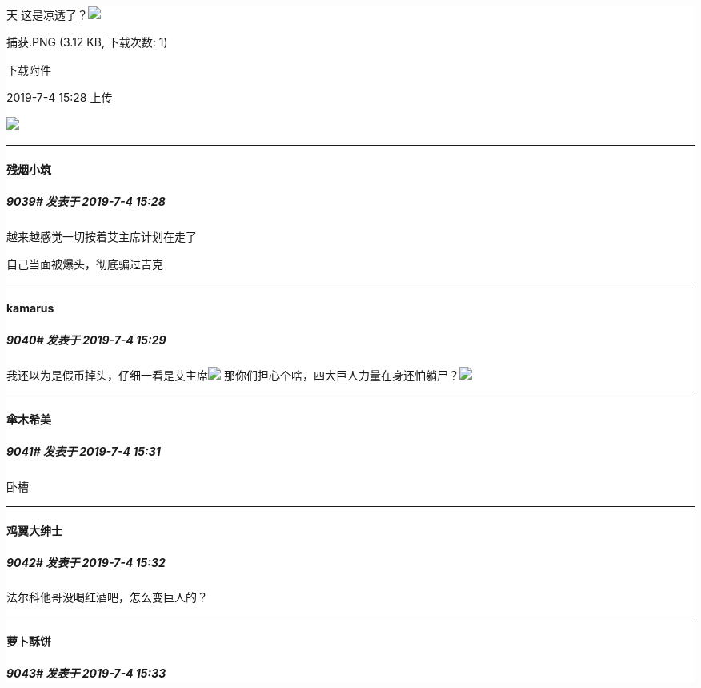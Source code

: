 天 这是凉透了？<img src="https://static.saraba1st.com/image/smiley/face2017/129.png" referrerpolicy="no-referrer">


捕获.PNG
(3.12 KB, 下载次数: 1)


下载附件


2019-7-4 15:28 上传


<img src="https://img.saraba1st.com/forum/201907/04/152809ebyacwcbk11obcn9.png" referrerpolicy="no-referrer">


-----

####  残烟小筑  
##### 9039#       发表于 2019-7-4 15:28


越来越感觉一切按着艾主席计划在走了

自己当面被爆头，彻底骗过吉克  


-----

####  kamarus  
##### 9040#       发表于 2019-7-4 15:29


我还以为是假币掉头，仔细一看是艾主席<img src="https://static.saraba1st.com/image/smiley/face2017/067.png" referrerpolicy="no-referrer">
那你们担心个啥，四大巨人力量在身还怕躺尸？<img src="https://static.saraba1st.com/image/smiley/face2017/067.png" referrerpolicy="no-referrer">


-----

####  傘木希美  
##### 9041#       发表于 2019-7-4 15:31


卧槽


-----

####  鸡翼大绅士  
##### 9042#       发表于 2019-7-4 15:32


法尔科他哥没喝红酒吧，怎么变巨人的？


-----

####  萝卜酥饼  
##### 9043#       发表于 2019-7-4 15:33
